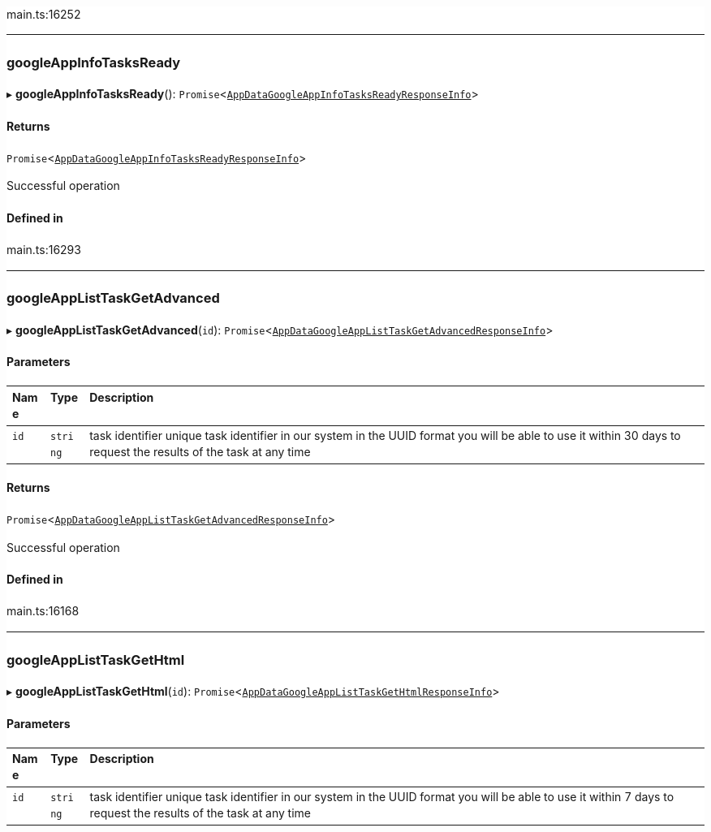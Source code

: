 main.ts:16252

___

### googleAppInfoTasksReady

▸ **googleAppInfoTasksReady**(): `Promise`\<[`AppDataGoogleAppInfoTasksReadyResponseInfo`](AppDataGoogleAppInfoTasksReadyResponseInfo.md)\>

#### Returns

`Promise`\<[`AppDataGoogleAppInfoTasksReadyResponseInfo`](AppDataGoogleAppInfoTasksReadyResponseInfo.md)\>

Successful operation

#### Defined in

main.ts:16293

___

### googleAppListTaskGetAdvanced

▸ **googleAppListTaskGetAdvanced**(`id`): `Promise`\<[`AppDataGoogleAppListTaskGetAdvancedResponseInfo`](AppDataGoogleAppListTaskGetAdvancedResponseInfo.md)\>

#### Parameters

| Name | Type | Description |
| :------ | :------ | :------ |
| `id` | `string` | task identifier unique task identifier in our system in the UUID format you will be able to use it within 30 days to request the results of the task at any time |

#### Returns

`Promise`\<[`AppDataGoogleAppListTaskGetAdvancedResponseInfo`](AppDataGoogleAppListTaskGetAdvancedResponseInfo.md)\>

Successful operation

#### Defined in

main.ts:16168

___

### googleAppListTaskGetHtml

▸ **googleAppListTaskGetHtml**(`id`): `Promise`\<[`AppDataGoogleAppListTaskGetHtmlResponseInfo`](AppDataGoogleAppListTaskGetHtmlResponseInfo.md)\>

#### Parameters

| Name | Type | Description |
| :------ | :------ | :------ |
| `id` | `string` | task identifier unique task identifier in our system in the UUID format you will be able to use it within 7 days to request the results of the task at any time |
